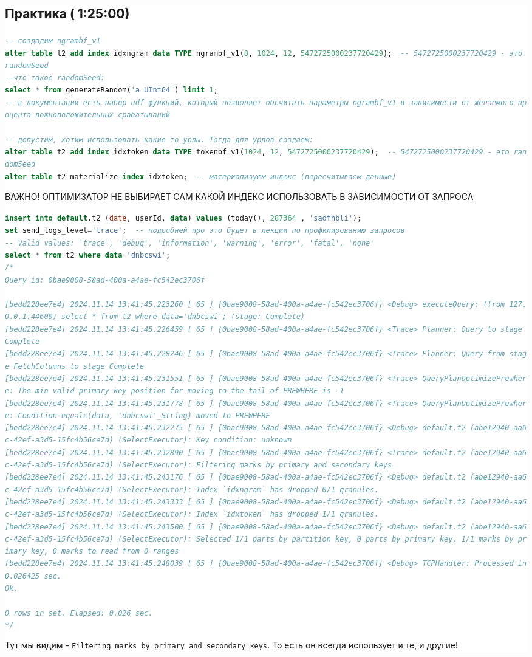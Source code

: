 ## Практика ( 1:25:00)

```sql
-- создадим ngrambf_v1
alter table t2 add index idxngram data TYPE ngrambf_v1(8, 1024, 12, 5472725000237720429);  -- 5472725000237720429 - это randomSeed
--что такое randomSeed:
select * from generateRandom('a UInt64') limit 1;
-- в документации есть набор udf функций, который позволяет обсчитать параметры ngrambf_v1 в зависимости от желаемого процента ложноположительных срабатываний

-- допустим, хотим использовать какие то урлы. Тогда для урлов создаем:
alter table t2 add index idxtoken data TYPE tokenbf_v1(1024, 12, 5472725000237720429);  -- 5472725000237720429 - это randomSeed
alter table t2 materialize index idxtoken;  -- материализуем индекс (пересчитываем данные)
```

ВАЖНО! ОПТИМИЗАТОР НЕ ВЫБИРАЕТ САМ КАКОЙ ИНДЕКС ИСПОЛЬЗОВАТЬ В ЗАВИСИМОСТИ ОТ ЗАПРОСА
```sql
insert into default.t2 (date, userId, data) values (today(), 287364 , 'sadfhbli');
set send_logs_level='trace';  -- подробней про это будет в лекции по профилированию запросов
-- Valid values: 'trace', 'debug', 'information', 'warning', 'error', 'fatal', 'none'
select * from t2 where data='dnbcswi';
/*
Query id: 0bae9008-58ad-400a-a4ae-fc542ec3706f

[bedd228ee7e4] 2024.11.14 13:41:45.223260 [ 65 ] {0bae9008-58ad-400a-a4ae-fc542ec3706f} <Debug> executeQuery: (from 127.0.0.1:44600) select * from t2 where data='dnbcswi'; (stage: Complete)
[bedd228ee7e4] 2024.11.14 13:41:45.226459 [ 65 ] {0bae9008-58ad-400a-a4ae-fc542ec3706f} <Trace> Planner: Query to stage Complete
[bedd228ee7e4] 2024.11.14 13:41:45.228246 [ 65 ] {0bae9008-58ad-400a-a4ae-fc542ec3706f} <Trace> Planner: Query from stage FetchColumns to stage Complete
[bedd228ee7e4] 2024.11.14 13:41:45.231551 [ 65 ] {0bae9008-58ad-400a-a4ae-fc542ec3706f} <Trace> QueryPlanOptimizePrewhere: The min valid primary key position for moving to the tail of PREWHERE is -1
[bedd228ee7e4] 2024.11.14 13:41:45.231778 [ 65 ] {0bae9008-58ad-400a-a4ae-fc542ec3706f} <Trace> QueryPlanOptimizePrewhere: Condition equals(data, 'dnbcswi'_String) moved to PREWHERE
[bedd228ee7e4] 2024.11.14 13:41:45.232275 [ 65 ] {0bae9008-58ad-400a-a4ae-fc542ec3706f} <Debug> default.t2 (abe12940-aa6c-42ef-a3d5-15fc4b56ce7d) (SelectExecutor): Key condition: unknown
[bedd228ee7e4] 2024.11.14 13:41:45.232890 [ 65 ] {0bae9008-58ad-400a-a4ae-fc542ec3706f} <Trace> default.t2 (abe12940-aa6c-42ef-a3d5-15fc4b56ce7d) (SelectExecutor): Filtering marks by primary and secondary keys
[bedd228ee7e4] 2024.11.14 13:41:45.243176 [ 65 ] {0bae9008-58ad-400a-a4ae-fc542ec3706f} <Debug> default.t2 (abe12940-aa6c-42ef-a3d5-15fc4b56ce7d) (SelectExecutor): Index `idxngram` has dropped 0/1 granules.
[bedd228ee7e4] 2024.11.14 13:41:45.243333 [ 65 ] {0bae9008-58ad-400a-a4ae-fc542ec3706f} <Debug> default.t2 (abe12940-aa6c-42ef-a3d5-15fc4b56ce7d) (SelectExecutor): Index `idxtoken` has dropped 1/1 granules.
[bedd228ee7e4] 2024.11.14 13:41:45.243500 [ 65 ] {0bae9008-58ad-400a-a4ae-fc542ec3706f} <Debug> default.t2 (abe12940-aa6c-42ef-a3d5-15fc4b56ce7d) (SelectExecutor): Selected 1/1 parts by partition key, 0 parts by primary key, 1/1 marks by primary key, 0 marks to read from 0 ranges
[bedd228ee7e4] 2024.11.14 13:41:45.248039 [ 65 ] {0bae9008-58ad-400a-a4ae-fc542ec3706f} <Debug> TCPHandler: Processed in 0.026425 sec.
Ok.

0 rows in set. Elapsed: 0.026 sec. 
*/
```
Тут мы видим - `Filtering marks by primary and secondary keys`. То есть он всегда использует и те, и другие! 

